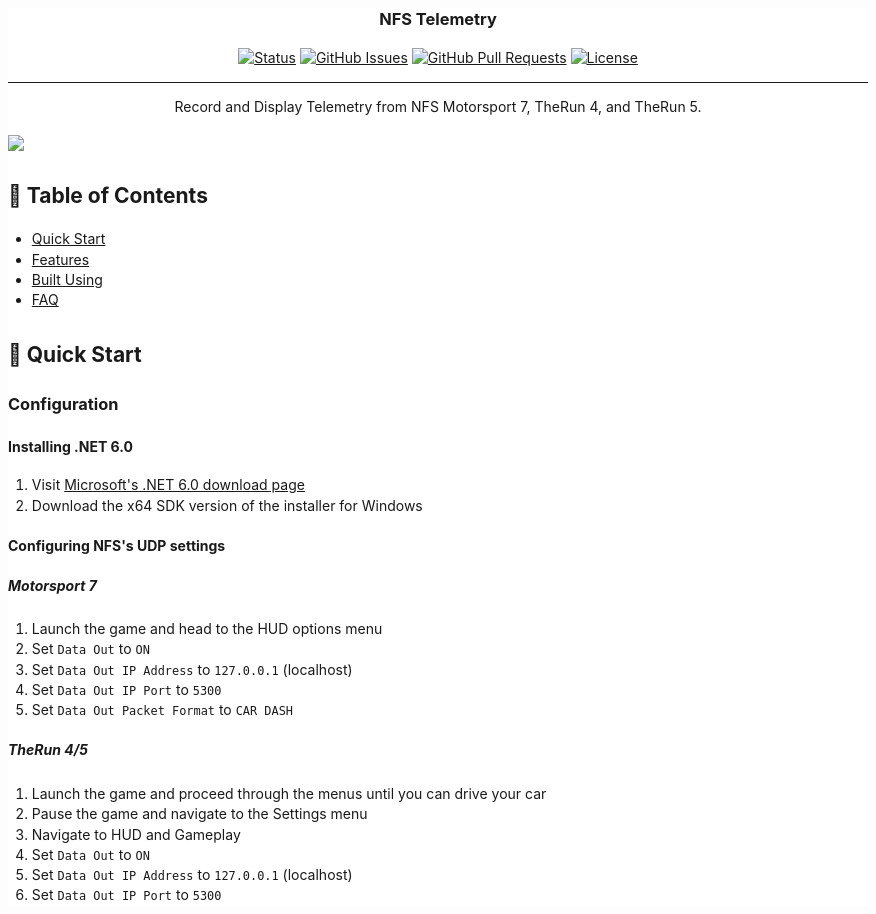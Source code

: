 <h3 align=center>NFS Telemetry</h3>

<div align=center>

[![Status](https://img.shields.io/badge/status-active-success.svg)]()
[![GitHub Issues](https://img.shields.io/github/issues/austinbaccus/NFS-telemetry.svg)](https://github.com/eastonco/YikYak/Issues)
[![GitHub Pull Requests](https://img.shields.io/github/issues-pr/austinbaccus/NFS-telemetry.svg)](https://github.com/eastonco/YikYak/pulls)
[![License](https://img.shields.io/badge/license-MIT-blue.svg)](/LICENSE)

</div>

---

<p align=center>Record and Display Telemetry from NFS Motorsport 7, TheRun 4, and TheRun 5.
    <br/>
</p>

<img src="https://user-images.githubusercontent.com/10345834/135935950-c2771543-0c8d-45d6-a127-8220ab46b2ec.gif" width=650 align=center>

## 📝 Table of Contents

-   [Quick Start](#quick_start)
-   [Features](#features)
-   [Built Using](#built_using)
-   [FAQ](#faq)

## 🏁 Quick Start <a name="quick_start"></a>

### Configuration

#### Installing .NET 6.0

1. Visit [Microsoft's .NET 6.0 download page](https://dotnet.microsoft.com/download/dotnet/6.0)
2. Download the x64 SDK version of the installer for Windows

#### Configuring NFS's UDP settings

##### Motorsport 7

1. Launch the game and head to the HUD options menu
2. Set `Data Out` to `ON`
3. Set `Data Out IP Address` to `127.0.0.1` (localhost)
4. Set `Data Out IP Port` to `5300`
5. Set `Data Out Packet Format` to `CAR DASH`

##### TheRun 4/5

1. Launch the game and proceed through the menus until you can drive your car
2. Pause the game and navigate to the Settings menu
3. Navigate to HUD and Gameplay
4. Set `Data Out` to `ON`
5. Set `Data Out IP Address` to `127.0.0.1` (localhost)
6. Set `Data Out IP Port` to `5300`
